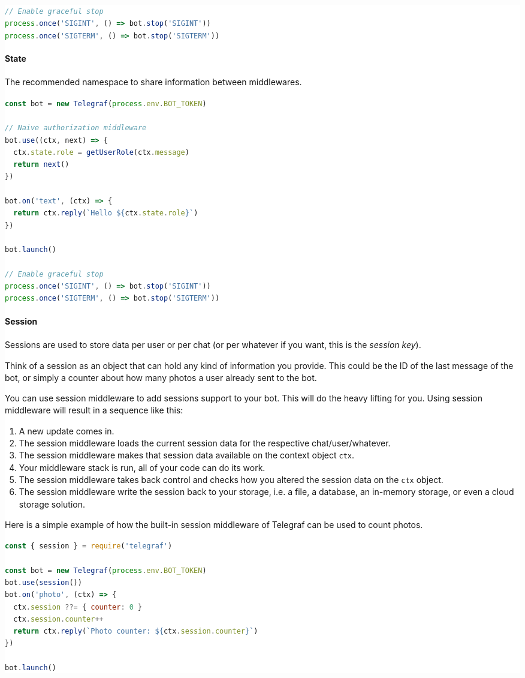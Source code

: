 ```js
// Enable graceful stop
process.once('SIGINT', () => bot.stop('SIGINT'))
process.once('SIGTERM', () => bot.stop('SIGTERM'))
```

#### State

The recommended namespace to share information between middlewares.

```js
const bot = new Telegraf(process.env.BOT_TOKEN)

// Naive authorization middleware
bot.use((ctx, next) => {
  ctx.state.role = getUserRole(ctx.message)
  return next()
})

bot.on('text', (ctx) => {
  return ctx.reply(`Hello ${ctx.state.role}`)
})

bot.launch()

// Enable graceful stop
process.once('SIGINT', () => bot.stop('SIGINT'))
process.once('SIGTERM', () => bot.stop('SIGTERM'))
```

#### Session

Sessions are used to store data per user or per chat (or per whatever if you want, this is the *session key*).

Think of a session as an object that can hold any kind of information you provide.
This could be the ID of the last message of the bot, or simply a counter about how many photos a user already sent to the bot.

You can use session middleware to add sessions support to your bot.
This will do the heavy lifting for you.
Using session middleware will result in a sequence like this:

1) A new update comes in.
2) The session middleware loads the current session data for the respective chat/user/whatever.
3) The session middleware makes that session data available on the context object `ctx`.
4) Your middleware stack is run, all of your code can do its work.
5) The session middleware takes back control and checks how you altered the session data on the `ctx` object.
6) The session middleware write the session back to your storage, i.e. a file, a database, an in-memory storage, or even a cloud storage solution.

Here is a simple example of how the built-in session middleware of Telegraf can be used to count photos.

```js
const { session } = require('telegraf')

const bot = new Telegraf(process.env.BOT_TOKEN)
bot.use(session())
bot.on('photo', (ctx) => {
  ctx.session ??= { counter: 0 }
  ctx.session.counter++
  return ctx.reply(`Photo counter: ${ctx.session.counter}`)
})

bot.launch()

```